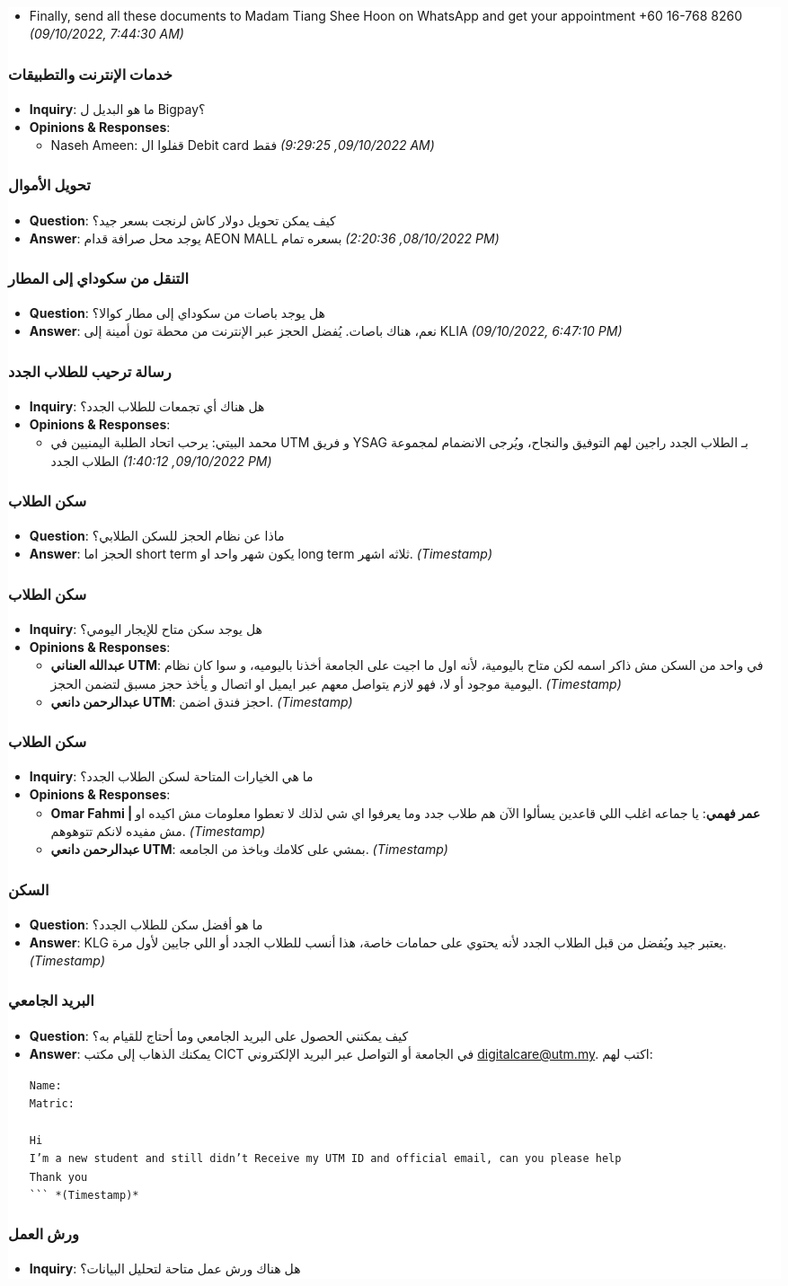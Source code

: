   - Finally, send all these documents to Madam Tiang Shee Hoon on WhatsApp and get your appointment +60 16-768 8260 *(09/10/2022, 7:44:30 AM)*

### خدمات الإنترنت والتطبيقات
- **Inquiry**: ما هو البديل ل Bigpay؟
- **Opinions & Responses**:
  - Naseh Ameen: قفلوا ال Debit card فقط *(09/10/2022, 9:29:25 AM)*

### تحويل الأموال
- **Question**: كيف يمكن تحويل دولار كاش لرنجت بسعر جيد؟
- **Answer**: يوجد محل صرافة قدام AEON MALL بسعره تمام *(08/10/2022, 2:20:36 PM)*

### التنقل من سكوداي إلى المطار
- **Question**: هل يوجد باصات من سكوداي إلى مطار كوالا؟
- **Answer**: نعم، هناك باصات. يُفضل الحجز عبر الإنترنت من محطة تون أمينة إلى KLIA *(09/10/2022, 6:47:10 PM)*

### رسالة ترحيب للطلاب الجدد
- **Inquiry**: هل هناك أي تجمعات للطلاب الجدد؟
- **Opinions & Responses**:
  - محمد البيتي: يرحب اتحاد الطلبة اليمنيين في UTM و فريق YSAG بـ الطلاب الجدد راجين لهم التوفيق والنجاح، ويُرجى الانضمام لمجموعة الطلاب الجدد *(09/10/2022, 1:40:12 PM)*
### سكن الطلاب
- **Question**: ماذا عن نظام الحجز للسكن الطلابي؟
- **Answer**: الحجز اما short term يكون شهر واحد او long term ثلاثه اشهر. *(Timestamp)*

### سكن الطلاب
- **Inquiry**: هل يوجد سكن متاح للإيجار اليومي؟
- **Opinions & Responses**:
  - **عبدالله العناني UTM**: في واحد من السكن مش ذاكر اسمه لكن متاح باليومية، لأنه اول ما اجيت على الجامعة أخذنا باليوميه، و سوا كان نظام اليومية موجود أو لا، فهو لازم يتواصل معهم عبر ايميل او اتصال و يأخذ حجز مسبق لتضمن الحجز. *(Timestamp)*
  - **عبدالرحمن دانعي UTM**: احجز فندق اضمن. *(Timestamp)*

### سكن الطلاب
- **Inquiry**: ما هي الخيارات المتاحة لسكن الطلاب الجدد؟
- **Opinions & Responses**:
  - **Omar Fahmi | عمر فهمي**: يا جماعه اغلب اللي قاعدين يسألوا الآن هم طلاب جدد وما يعرفوا اي شي لذلك لا تعطوا معلومات مش اكيده او مش مفيده لانكم تتوهوهم. *(Timestamp)*
  - **عبدالرحمن دانعي UTM**: بمشي على كلامك وباخذ من الجامعه. *(Timestamp)*

### السكن
- **Question**: ما هو أفضل سكن للطلاب الجدد؟
- **Answer**: KLG يعتبر جيد ويُفضل من قبل الطلاب الجدد لأنه يحتوي على حمامات خاصة، هذا أنسب للطلاب الجدد أو اللي جايين لأول مرة. *(Timestamp)*

### البريد الجامعي
- **Question**: كيف يمكنني الحصول على البريد الجامعي وما أحتاج للقيام به؟
- **Answer**: يمكنك الذهاب إلى مكتب CICT في الجامعة أو التواصل عبر البريد الإلكتروني digitalcare@utm.my. اكتب لهم: 
  ```
  Name:
  Matric:
  
  Hi
  I’m a new student and still didn’t Receive my UTM ID and official email, can you please help 
  Thank you
  ``` *(Timestamp)*

### ورش العمل
- **Inquiry**: هل هناك ورش عمل متاحة لتحليل البيانات؟
  ```